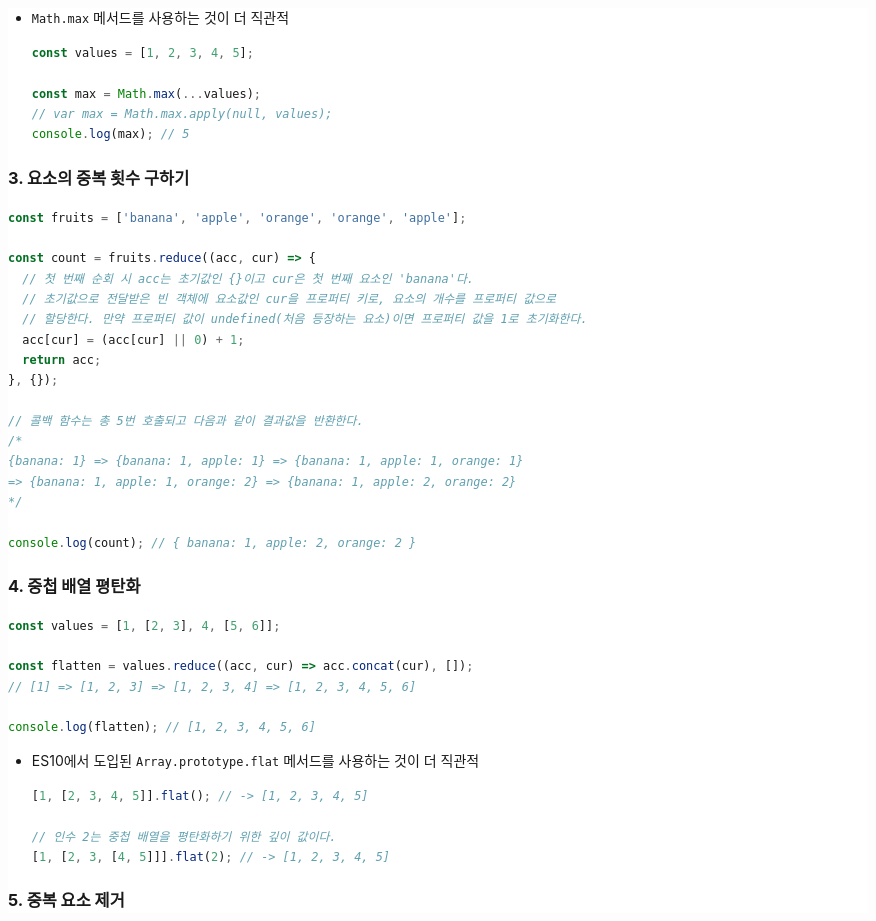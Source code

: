 - `Math.max` 메서드를 사용하는 것이 더 직관적
    
    ```jsx
    const values = [1, 2, 3, 4, 5];
    
    const max = Math.max(...values);
    // var max = Math.max.apply(null, values);
    console.log(max); // 5
    ```
    

### 3. 요소의 중복 횟수 구하기

```jsx
const fruits = ['banana', 'apple', 'orange', 'orange', 'apple'];

const count = fruits.reduce((acc, cur) => {
  // 첫 번째 순회 시 acc는 초기값인 {}이고 cur은 첫 번째 요소인 'banana'다.
  // 초기값으로 전달받은 빈 객체에 요소값인 cur을 프로퍼티 키로, 요소의 개수를 프로퍼티 값으로
  // 할당한다. 만약 프로퍼티 값이 undefined(처음 등장하는 요소)이면 프로퍼티 값을 1로 초기화한다.
  acc[cur] = (acc[cur] || 0) + 1;
  return acc;
}, {});

// 콜백 함수는 총 5번 호출되고 다음과 같이 결과값을 반환한다.
/*
{banana: 1} => {banana: 1, apple: 1} => {banana: 1, apple: 1, orange: 1}
=> {banana: 1, apple: 1, orange: 2} => {banana: 1, apple: 2, orange: 2}
*/

console.log(count); // { banana: 1, apple: 2, orange: 2 }
```

### 4. 중첩 배열 평탄화

```jsx
const values = [1, [2, 3], 4, [5, 6]];

const flatten = values.reduce((acc, cur) => acc.concat(cur), []);
// [1] => [1, 2, 3] => [1, 2, 3, 4] => [1, 2, 3, 4, 5, 6]

console.log(flatten); // [1, 2, 3, 4, 5, 6]
```

- ES10에서 도입된 `Array.prototype.flat` 메서드를 사용하는 것이 더 직관적
    
    ```jsx
    [1, [2, 3, 4, 5]].flat(); // -> [1, 2, 3, 4, 5]
    
    // 인수 2는 중첩 배열을 평탄화하기 위한 깊이 값이다.
    [1, [2, 3, [4, 5]]].flat(2); // -> [1, 2, 3, 4, 5]
    ```
    

### 5. 중복 요소 제거
